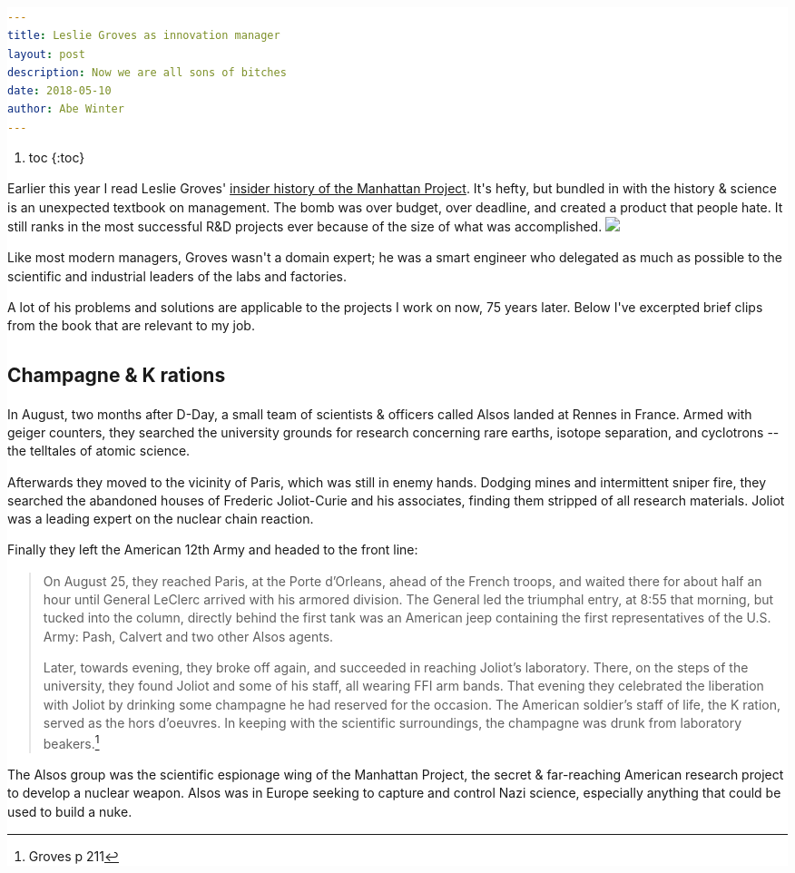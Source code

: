```yaml
---
title: Leslie Groves as innovation manager
layout: post
description: Now we are all sons of bitches
date: 2018-05-10
author: Abe Winter
---
```


<style>
blockquote {font-style:normal; letter-spacing:0;}
</style>

1. toc
{:toc}

Earlier this year I read Leslie Groves' [insider history of the Manhattan Project](https://en.wikipedia.org/wiki/Special:BookSources/978-0306801891). It's hefty, but bundled in with the history & science is an unexpected textbook on management. The bomb was over budget, over deadline, and created a product that people hate. It still ranks in the most successful R&D projects ever because of the size of what was accomplished. <img src="https://anti.style/flatpixel/alsos">

Like most modern managers, Groves wasn't a domain expert; he was a smart engineer who delegated as much as possible to the scientific and industrial leaders of the labs and factories.

A lot of his problems and solutions are applicable to the projects I work on now, 75 years later. Below I've excerpted brief clips from the book that are relevant to my job.

## Champagne & K rations

In August, two months after D-Day, a small team of scientists & officers called Alsos landed at Rennes in France. Armed with geiger counters, they searched the university grounds for research concerning rare earths, isotope separation, and cyclotrons -- the telltales of atomic science.

Afterwards they moved to the vicinity of Paris, which was still in enemy hands. Dodging mines and intermittent sniper fire, they searched the abandoned houses of Frederic Joliot-Curie and his associates, finding them stripped of all research materials. Joliot was a leading expert on the nuclear chain reaction.

Finally they left the American 12th Army and headed to the front line:

> On August 25, they reached Paris, at the Porte d’Orleans, ahead of the French troops, and waited there for about half an hour until General LeClerc arrived with his armored division. The General led the triumphal entry, at 8:55 that morning, but tucked into the column, directly behind the first tank was an American jeep containing the first representatives of the U.S. Army: Pash, Calvert and two other Alsos agents.
>
> Later, towards evening, they broke off again, and succeeded in reaching Joliot’s laboratory. There, on the steps of the university, they found Joliot and some of his staff, all wearing FFI arm bands. That evening they celebrated the liberation with Joliot by drinking some champagne he had reserved for the occasion. The American soldier’s staff of life, the K ration, served as the hors d’oeuvres. In keeping with the scientific surroundings, the champagne was drunk from laboratory beakers.[^alsos-joliot]

[^alsos-joliot]: Groves p 211

The Alsos group was the scientific espionage wing of the Manhattan Project, the secret & far-reaching American research project to develop a nuclear weapon. Alsos was in Europe seeking to capture and control Nazi science, especially anything that could be used to build a nuke.


[^large-gaps]: Groves, p 11
[^so-little]: Groves, p 72
[^five-basic]: Groves, p 10
[^barrier]: Groves p 113
[^telescope]: Groves p 253
[^fuses]: Groves p 269
[^perfect]: Groves p 42
[^briefing]: Groves p 202
[^such-ability]: Groves p 236
[^no-sweat]: Groves p 363
[^full-disclosure]: Groves p 46
[^authority-and]: Groves p 416
[^mission-orders]: Groves p 26
[^soundest]: Groves p 343
[^guess]: Groves p 328
[^france]: John France / Western Warfare in the Age of the Crusades
[^welders]: Groves p 84
[^400k]: Groves p 98
[^pipe-fitters]: Groves p 101
[^oilman]: Groves p 180
[^fatal]: Groves p 373
[^one-does-not-simply]: Groves p 44
[^nichols]: quoting Nichols' book via [wikipedia](https://en.wikipedia.org/wiki/Edgar_Sengier#cite_note-4)
[^shortcuts]: Groves p 187
[^harping]: Groves p 187
[^competent]: Groves p 187
[^lists]: Groves p 198
[^weather]: Groves p 291
[^calm-deliberation]: Groves p 291
[^no-sound]: Groves p 292
[^swirling]: Groves p 294
[^truman]: Groves p 304
[^kroenig]: Matt Kroenig at CSIS, [Logic of American Nuclear Strategy](https://www.c-span.org/video/?442342-2/the-logic-american-nuclear-strategy) circa 55:30
[^new-order]: Groves p 4
[^hahn]: Groves p 333
[^chemical]: Groves p 333
[^thankful]: Groves p 335
[^thirty-seconds]: Groves p 360